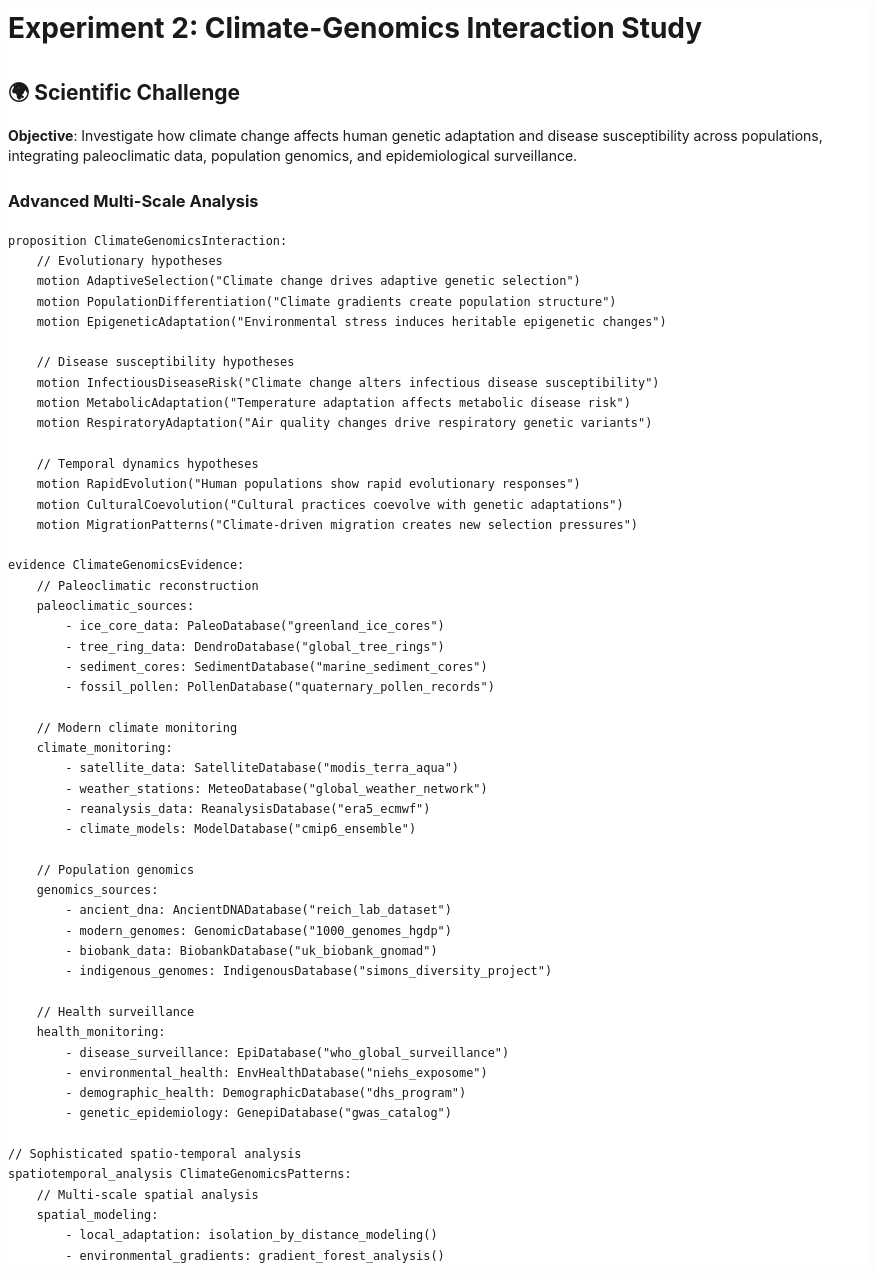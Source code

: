 
# Experiment 2: Climate-Genomics Interaction Study

## 🌍 Scientific Challenge

**Objective**: Investigate how climate change affects human genetic adaptation and disease susceptibility across populations, integrating paleoclimatic data, population genomics, and epidemiological surveillance.

### Advanced Multi-Scale Analysis

```turbulance
proposition ClimateGenomicsInteraction:
    // Evolutionary hypotheses
    motion AdaptiveSelection("Climate change drives adaptive genetic selection")
    motion PopulationDifferentiation("Climate gradients create population structure")
    motion EpigeneticAdaptation("Environmental stress induces heritable epigenetic changes")
    
    // Disease susceptibility hypotheses
    motion InfectiousDiseaseRisk("Climate change alters infectious disease susceptibility")
    motion MetabolicAdaptation("Temperature adaptation affects metabolic disease risk")
    motion RespiratoryAdaptation("Air quality changes drive respiratory genetic variants")
    
    // Temporal dynamics hypotheses
    motion RapidEvolution("Human populations show rapid evolutionary responses")
    motion CulturalCoevolution("Cultural practices coevolve with genetic adaptations")
    motion MigrationPatterns("Climate-driven migration creates new selection pressures")

evidence ClimateGenomicsEvidence:
    // Paleoclimatic reconstruction
    paleoclimatic_sources:
        - ice_core_data: PaleoDatabase("greenland_ice_cores")
        - tree_ring_data: DendroDatabase("global_tree_rings")
        - sediment_cores: SedimentDatabase("marine_sediment_cores")
        - fossil_pollen: PollenDatabase("quaternary_pollen_records")
    
    // Modern climate monitoring
    climate_monitoring:
        - satellite_data: SatelliteDatabase("modis_terra_aqua")
        - weather_stations: MeteoDatabase("global_weather_network")
        - reanalysis_data: ReanalysisDatabase("era5_ecmwf")
        - climate_models: ModelDatabase("cmip6_ensemble")
    
    // Population genomics
    genomics_sources:
        - ancient_dna: AncientDNADatabase("reich_lab_dataset")
        - modern_genomes: GenomicDatabase("1000_genomes_hgdp")
        - biobank_data: BiobankDatabase("uk_biobank_gnomad")
        - indigenous_genomes: IndigenousDatabase("simons_diversity_project")
    
    // Health surveillance
    health_monitoring:
        - disease_surveillance: EpiDatabase("who_global_surveillance")
        - environmental_health: EnvHealthDatabase("niehs_exposome")
        - demographic_health: DemographicDatabase("dhs_program")
        - genetic_epidemiology: GenepiDatabase("gwas_catalog")

// Sophisticated spatio-temporal analysis
spatiotemporal_analysis ClimateGenomicsPatterns:
    // Multi-scale spatial analysis
    spatial_modeling:
        - local_adaptation: isolation_by_distance_modeling()
        - environmental_gradients: gradient_forest_analysis()
```